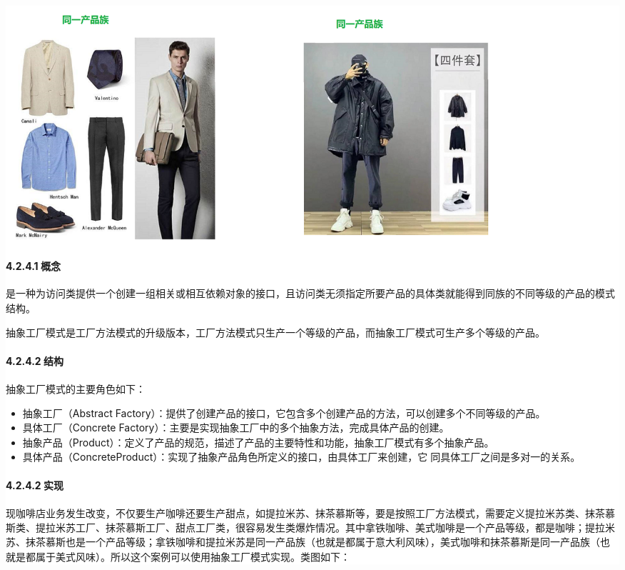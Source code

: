 <img src="img/image-20200401222951963.png" style="zoom:67%;" />

#### 4.2.4.1 概念

是一种为访问类提供一个创建一组相关或相互依赖对象的接口，且访问类无须指定所要产品的具体类就能得到同族的不同等级的产品的模式结构。

抽象工厂模式是工厂方法模式的升级版本，工厂方法模式只生产一个等级的产品，而抽象工厂模式可生产多个等级的产品。

#### 4.2.4.2 结构

抽象工厂模式的主要角色如下：

* 抽象工厂（Abstract Factory）：提供了创建产品的接口，它包含多个创建产品的方法，可以创建多个不同等级的产品。
* 具体工厂（Concrete Factory）：主要是实现抽象工厂中的多个抽象方法，完成具体产品的创建。
* 抽象产品（Product）：定义了产品的规范，描述了产品的主要特性和功能，抽象工厂模式有多个抽象产品。
* 具体产品（ConcreteProduct）：实现了抽象产品角色所定义的接口，由具体工厂来创建，它 同具体工厂之间是多对一的关系。

#### 4.2.4.2 实现

现咖啡店业务发生改变，不仅要生产咖啡还要生产甜点，如提拉米苏、抹茶慕斯等，要是按照工厂方法模式，需要定义提拉米苏类、抹茶慕斯类、提拉米苏工厂、抹茶慕斯工厂、甜点工厂类，很容易发生类爆炸情况。其中拿铁咖啡、美式咖啡是一个产品等级，都是咖啡；提拉米苏、抹茶慕斯也是一个产品等级；拿铁咖啡和提拉米苏是同一产品族（也就是都属于意大利风味），美式咖啡和抹茶慕斯是同一产品族（也就是都属于美式风味）。所以这个案例可以使用抽象工厂模式实现。类图如下：
